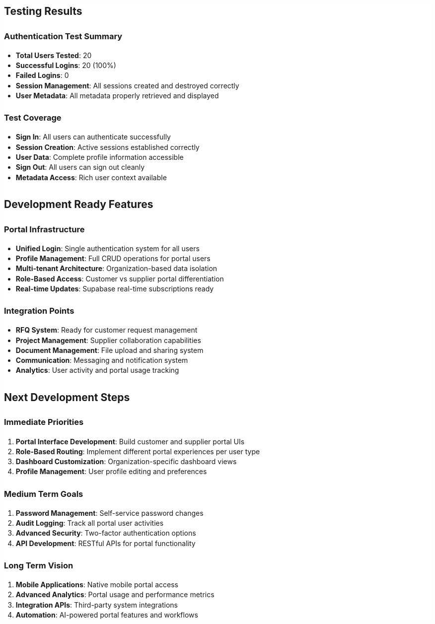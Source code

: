 ## Testing Results

### Authentication Test Summary
- **Total Users Tested**: 20
- **Successful Logins**: 20 (100%)
- **Failed Logins**: 0
- **Session Management**: All sessions created and destroyed correctly
- **User Metadata**: All metadata properly retrieved and displayed

### Test Coverage
- **Sign In**: All users can authenticate successfully
- **Session Creation**: Active sessions established correctly
- **User Data**: Complete profile information accessible
- **Sign Out**: All users can sign out cleanly
- **Metadata Access**: Rich user context available

## Development Ready Features

### Portal Infrastructure
- **Unified Login**: Single authentication system for all users
- **Profile Management**: Full CRUD operations for portal users
- **Multi-tenant Architecture**: Organization-based data isolation
- **Role-Based Access**: Customer vs supplier portal differentiation
- **Real-time Updates**: Supabase real-time subscriptions ready

### Integration Points
- **RFQ System**: Ready for customer request management
- **Project Management**: Supplier collaboration capabilities
- **Document Management**: File upload and sharing system
- **Communication**: Messaging and notification system
- **Analytics**: User activity and portal usage tracking

## Next Development Steps

### Immediate Priorities
1. **Portal Interface Development**: Build customer and supplier portal UIs
2. **Role-Based Routing**: Implement different portal experiences per user type
3. **Dashboard Customization**: Organization-specific dashboard views
4. **Profile Management**: User profile editing and preferences

### Medium Term Goals
1. **Password Management**: Self-service password changes
2. **Audit Logging**: Track all portal user activities
3. **Advanced Security**: Two-factor authentication options
4. **API Development**: RESTful APIs for portal functionality

### Long Term Vision
1. **Mobile Applications**: Native mobile portal access
2. **Advanced Analytics**: Portal usage and performance metrics
3. **Integration APIs**: Third-party system integrations
4. **Automation**: AI-powered portal features and workflows

